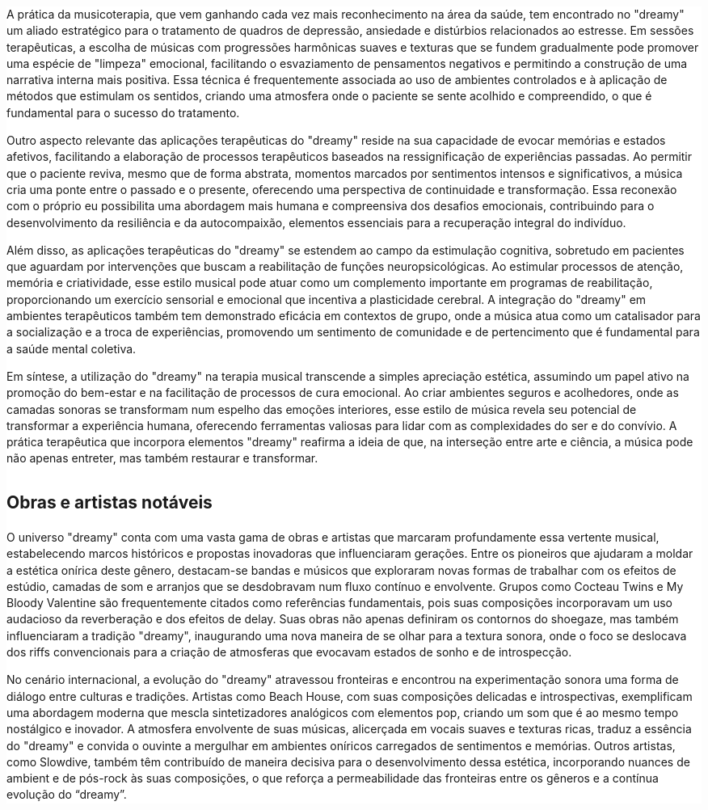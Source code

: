 A prática da musicoterapia, que vem ganhando cada vez mais reconhecimento na área da saúde, tem encontrado no "dreamy" um aliado estratégico para o tratamento de quadros de depressão, ansiedade e distúrbios relacionados ao estresse. Em sessões terapêuticas, a escolha de músicas com progressões harmônicas suaves e texturas que se fundem gradualmente pode promover uma espécie de "limpeza" emocional, facilitando o esvaziamento de pensamentos negativos e permitindo a construção de uma narrativa interna mais positiva. Essa técnica é frequentemente associada ao uso de ambientes controlados e à aplicação de métodos que estimulam os sentidos, criando uma atmosfera onde o paciente se sente acolhido e compreendido, o que é fundamental para o sucesso do tratamento.

Outro aspecto relevante das aplicações terapêuticas do "dreamy" reside na sua capacidade de evocar memórias e estados afetivos, facilitando a elaboração de processos terapêuticos baseados na ressignificação de experiências passadas. Ao permitir que o paciente reviva, mesmo que de forma abstrata, momentos marcados por sentimentos intensos e significativos, a música cria uma ponte entre o passado e o presente, oferecendo uma perspectiva de continuidade e transformação. Essa reconexão com o próprio eu possibilita uma abordagem mais humana e compreensiva dos desafios emocionais, contribuindo para o desenvolvimento da resiliência e da autocompaixão, elementos essenciais para a recuperação integral do indivíduo.

Além disso, as aplicações terapêuticas do "dreamy" se estendem ao campo da estimulação cognitiva, sobretudo em pacientes que aguardam por intervenções que buscam a reabilitação de funções neuropsicológicas. Ao estimular processos de atenção, memória e criatividade, esse estilo musical pode atuar como um complemento importante em programas de reabilitação, proporcionando um exercício sensorial e emocional que incentiva a plasticidade cerebral. A integração do "dreamy" em ambientes terapêuticos também tem demonstrado eficácia em contextos de grupo, onde a música atua como um catalisador para a socialização e a troca de experiências, promovendo um sentimento de comunidade e de pertencimento que é fundamental para a saúde mental coletiva.

Em síntese, a utilização do "dreamy" na terapia musical transcende a simples apreciação estética, assumindo um papel ativo na promoção do bem-estar e na facilitação de processos de cura emocional. Ao criar ambientes seguros e acolhedores, onde as camadas sonoras se transformam num espelho das emoções interiores, esse estilo de música revela seu potencial de transformar a experiência humana, oferecendo ferramentas valiosas para lidar com as complexidades do ser e do convívio. A prática terapêutica que incorpora elementos "dreamy" reafirma a ideia de que, na interseção entre arte e ciência, a música pode não apenas entreter, mas também restaurar e transformar.


## Obras e artistas notáveis

O universo "dreamy" conta com uma vasta gama de obras e artistas que marcaram profundamente essa vertente musical, estabelecendo marcos históricos e propostas inovadoras que influenciaram gerações. Entre os pioneiros que ajudaram a moldar a estética onírica deste gênero, destacam-se bandas e músicos que exploraram novas formas de trabalhar com os efeitos de estúdio, camadas de som e arranjos que se desdobravam num fluxo contínuo e envolvente. Grupos como Cocteau Twins e My Bloody Valentine são frequentemente citados como referências fundamentais, pois suas composições incorporavam um uso audacioso da reverberação e dos efeitos de delay. Suas obras não apenas definiram os contornos do shoegaze, mas também influenciaram a tradição "dreamy", inaugurando uma nova maneira de se olhar para a textura sonora, onde o foco se deslocava dos riffs convencionais para a criação de atmosferas que evocavam estados de sonho e de introspecção.

No cenário internacional, a evolução do "dreamy" atravessou fronteiras e encontrou na experimentação sonora uma forma de diálogo entre culturas e tradições. Artistas como Beach House, com suas composições delicadas e introspectivas, exemplificam uma abordagem moderna que mescla sintetizadores analógicos com elementos pop, criando um som que é ao mesmo tempo nostálgico e inovador. A atmosfera envolvente de suas músicas, alicerçada em vocais suaves e texturas ricas, traduz a essência do "dreamy" e convida o ouvinte a mergulhar em ambientes oníricos carregados de sentimentos e memórias. Outros artistas, como Slowdive, também têm contribuído de maneira decisiva para o desenvolvimento dessa estética, incorporando nuances de ambient e de pós-rock às suas composições, o que reforça a permeabilidade das fronteiras entre os gêneros e a contínua evolução do “dreamy”.
